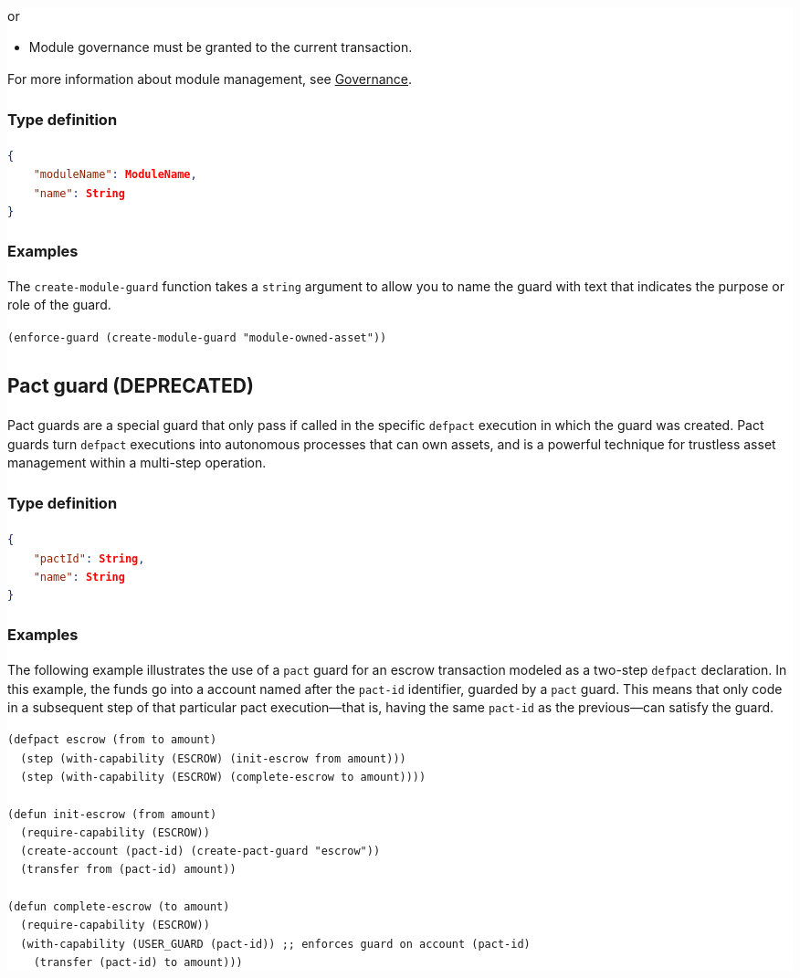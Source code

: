   or

- Module governance must be granted to the current transaction.


For more information about module management, see [Governance](/smart-contracts/modules#module-governance).

### Type definition

```json
{ 
    "moduleName": ModuleName, 
    "name": String 
}
```

### Examples

The `create-module-guard` function takes a `string` argument to allow you to name the guard with text that indicates the purpose or role of the guard.

```pact
(enforce-guard (create-module-guard "module-owned-asset"))
```

## Pact guard (DEPRECATED)

Pact guards are a special guard that only pass if called in the specific `defpact` execution in which the guard was created.
Pact guards turn `defpact` executions into autonomous processes that can own assets, and is a powerful technique for trustless asset management within a multi-step operation.

### Type definition

```json
{ 
    "pactId": String, 
    "name": String 
}
```

### Examples

The following example illustrates the use of a `pact` guard for an escrow transaction modeled as a two-step `defpact` declaration.
In this example, the funds go into a account named after the `pact-id` identifier, guarded by a `pact` guard. 
This means that only code in a subsequent step of that particular pact execution—that is, having the same `pact-id` as the previous—can satisfy the guard.

```pact
(defpact escrow (from to amount)
  (step (with-capability (ESCROW) (init-escrow from amount)))
  (step (with-capability (ESCROW) (complete-escrow to amount))))

(defun init-escrow (from amount)
  (require-capability (ESCROW))
  (create-account (pact-id) (create-pact-guard "escrow"))
  (transfer from (pact-id) amount))

(defun complete-escrow (to amount)
  (require-capability (ESCROW))
  (with-capability (USER_GUARD (pact-id)) ;; enforces guard on account (pact-id)
    (transfer (pact-id) to amount)))
```
